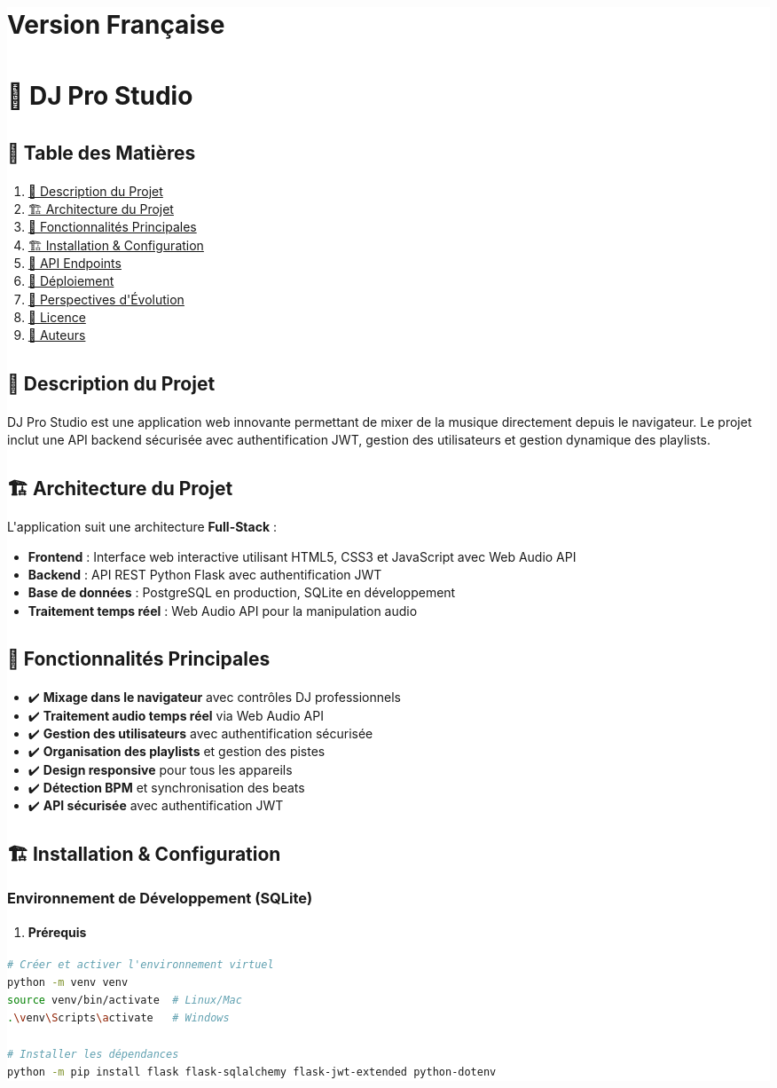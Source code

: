 # Version Française

# 🎵 DJ Pro Studio

## 📌 Table des Matières
1. [📌 Description du Projet](#-description-du-projet)
2. [🏗️ Architecture du Projet](#-architecture-du-projet)
3. [🚀 Fonctionnalités Principales](#-fonctionnalités-principales)
4. [🏗️ Installation & Configuration](#-installation--configuration)
5. [🔗 API Endpoints](#-api-endpoints)
6. [📡 Déploiement](#-déploiement)
7. [🚀 Perspectives d'Évolution](#-perspectives-dévolution)
7. [📜 Licence](#-licence)
8. [👥 Auteurs](#-auteurs)

## 📌 Description du Projet

DJ Pro Studio est une application web innovante permettant de mixer de la musique directement depuis le navigateur. Le projet inclut une API backend sécurisée avec authentification JWT, gestion des utilisateurs et gestion dynamique des playlists.

## 🏗️ Architecture du Projet

L'application suit une architecture **Full-Stack** :

- **Frontend** : Interface web interactive utilisant HTML5, CSS3 et JavaScript avec Web Audio API
- **Backend** : API REST Python Flask avec authentification JWT
- **Base de données** : PostgreSQL en production, SQLite en développement
- **Traitement temps réel** : Web Audio API pour la manipulation audio

## 🚀 Fonctionnalités Principales

- ✔️ **Mixage dans le navigateur** avec contrôles DJ professionnels
- ✔️ **Traitement audio temps réel** via Web Audio API
- ✔️ **Gestion des utilisateurs** avec authentification sécurisée
- ✔️ **Organisation des playlists** et gestion des pistes
- ✔️ **Design responsive** pour tous les appareils
- ✔️ **Détection BPM** et synchronisation des beats
- ✔️ **API sécurisée** avec authentification JWT

## 🏗️ Installation & Configuration

### Environnement de Développement (SQLite)

1. **Prérequis**
```bash
# Créer et activer l'environnement virtuel
python -m venv venv
source venv/bin/activate  # Linux/Mac
.\venv\Scripts\activate   # Windows

# Installer les dépendances
python -m pip install flask flask-sqlalchemy flask-jwt-extended python-dotenv
```
